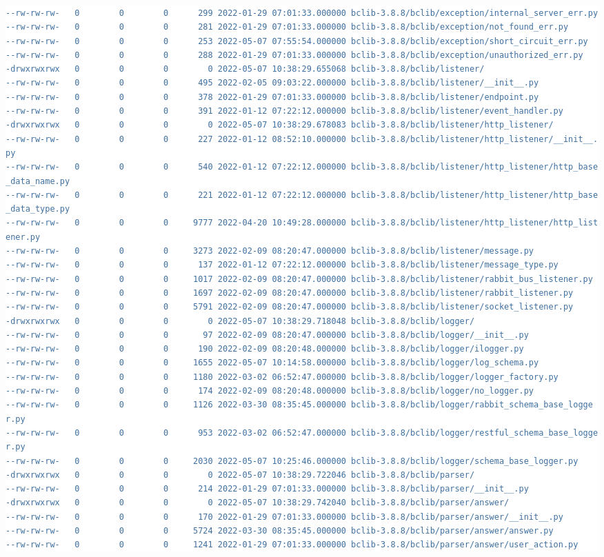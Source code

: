 ```diff
--rw-rw-rw-   0        0        0      299 2022-01-29 07:01:33.000000 bclib-3.8.8/bclib/exception/internal_server_err.py
--rw-rw-rw-   0        0        0      281 2022-01-29 07:01:33.000000 bclib-3.8.8/bclib/exception/not_found_err.py
--rw-rw-rw-   0        0        0      253 2022-05-07 07:55:54.000000 bclib-3.8.8/bclib/exception/short_circuit_err.py
--rw-rw-rw-   0        0        0      288 2022-01-29 07:01:33.000000 bclib-3.8.8/bclib/exception/unauthorized_err.py
-drwxrwxrwx   0        0        0        0 2022-05-07 10:38:29.655068 bclib-3.8.8/bclib/listener/
--rw-rw-rw-   0        0        0      495 2022-02-05 09:03:22.000000 bclib-3.8.8/bclib/listener/__init__.py
--rw-rw-rw-   0        0        0      378 2022-01-29 07:01:33.000000 bclib-3.8.8/bclib/listener/endpoint.py
--rw-rw-rw-   0        0        0      391 2022-01-12 07:22:12.000000 bclib-3.8.8/bclib/listener/event_handler.py
-drwxrwxrwx   0        0        0        0 2022-05-07 10:38:29.678083 bclib-3.8.8/bclib/listener/http_listener/
--rw-rw-rw-   0        0        0      227 2022-01-12 08:52:10.000000 bclib-3.8.8/bclib/listener/http_listener/__init__.py
--rw-rw-rw-   0        0        0      540 2022-01-12 07:22:12.000000 bclib-3.8.8/bclib/listener/http_listener/http_base_data_name.py
--rw-rw-rw-   0        0        0      221 2022-01-12 07:22:12.000000 bclib-3.8.8/bclib/listener/http_listener/http_base_data_type.py
--rw-rw-rw-   0        0        0     9777 2022-04-20 10:49:28.000000 bclib-3.8.8/bclib/listener/http_listener/http_listener.py
--rw-rw-rw-   0        0        0     3273 2022-02-09 08:20:47.000000 bclib-3.8.8/bclib/listener/message.py
--rw-rw-rw-   0        0        0      137 2022-01-12 07:22:12.000000 bclib-3.8.8/bclib/listener/message_type.py
--rw-rw-rw-   0        0        0     1017 2022-02-09 08:20:47.000000 bclib-3.8.8/bclib/listener/rabbit_bus_listener.py
--rw-rw-rw-   0        0        0     1697 2022-02-09 08:20:47.000000 bclib-3.8.8/bclib/listener/rabbit_listener.py
--rw-rw-rw-   0        0        0     5791 2022-02-09 08:20:47.000000 bclib-3.8.8/bclib/listener/socket_listener.py
-drwxrwxrwx   0        0        0        0 2022-05-07 10:38:29.718048 bclib-3.8.8/bclib/logger/
--rw-rw-rw-   0        0        0       97 2022-02-09 08:20:47.000000 bclib-3.8.8/bclib/logger/__init__.py
--rw-rw-rw-   0        0        0      190 2022-02-09 08:20:48.000000 bclib-3.8.8/bclib/logger/ilogger.py
--rw-rw-rw-   0        0        0     1655 2022-05-07 10:14:58.000000 bclib-3.8.8/bclib/logger/log_schema.py
--rw-rw-rw-   0        0        0     1180 2022-03-02 06:52:47.000000 bclib-3.8.8/bclib/logger/logger_factory.py
--rw-rw-rw-   0        0        0      174 2022-02-09 08:20:48.000000 bclib-3.8.8/bclib/logger/no_logger.py
--rw-rw-rw-   0        0        0     1126 2022-03-30 08:35:45.000000 bclib-3.8.8/bclib/logger/rabbit_schema_base_logger.py
--rw-rw-rw-   0        0        0      953 2022-03-02 06:52:47.000000 bclib-3.8.8/bclib/logger/restful_schema_base_logger.py
--rw-rw-rw-   0        0        0     2030 2022-05-07 10:25:46.000000 bclib-3.8.8/bclib/logger/schema_base_logger.py
-drwxrwxrwx   0        0        0        0 2022-05-07 10:38:29.722046 bclib-3.8.8/bclib/parser/
--rw-rw-rw-   0        0        0      214 2022-01-29 07:01:33.000000 bclib-3.8.8/bclib/parser/__init__.py
-drwxrwxrwx   0        0        0        0 2022-05-07 10:38:29.742040 bclib-3.8.8/bclib/parser/answer/
--rw-rw-rw-   0        0        0      170 2022-01-29 07:01:33.000000 bclib-3.8.8/bclib/parser/answer/__init__.py
--rw-rw-rw-   0        0        0     5724 2022-03-30 08:35:45.000000 bclib-3.8.8/bclib/parser/answer/answer.py
--rw-rw-rw-   0        0        0     1241 2022-01-29 07:01:33.000000 bclib-3.8.8/bclib/parser/answer/user_action.py
```